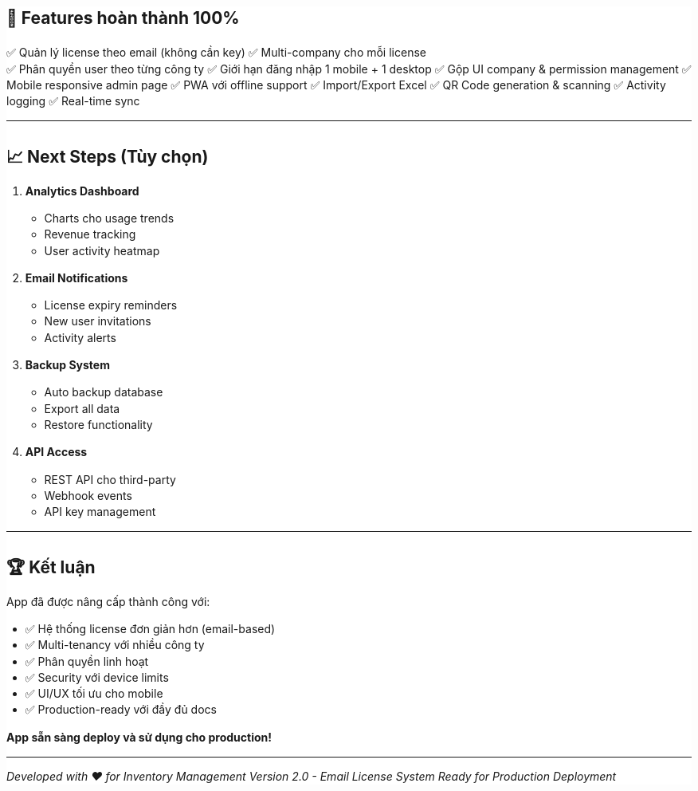 
## 🎯 Features hoàn thành 100%

✅ Quản lý license theo email (không cần key)
✅ Multi-company cho mỗi license  
✅ Phân quyền user theo từng công ty
✅ Giới hạn đăng nhập 1 mobile + 1 desktop
✅ Gộp UI company & permission management
✅ Mobile responsive admin page
✅ PWA với offline support
✅ Import/Export Excel
✅ QR Code generation & scanning
✅ Activity logging
✅ Real-time sync

---

## 📈 Next Steps (Tùy chọn)

1. **Analytics Dashboard**
   - Charts cho usage trends
   - Revenue tracking
   - User activity heatmap

2. **Email Notifications**
   - License expiry reminders
   - New user invitations
   - Activity alerts

3. **Backup System**
   - Auto backup database
   - Export all data
   - Restore functionality

4. **API Access**
   - REST API cho third-party
   - Webhook events
   - API key management

---

## 🏆 Kết luận

App đã được nâng cấp thành công với:
- ✅ Hệ thống license đơn giản hơn (email-based)
- ✅ Multi-tenancy với nhiều công ty
- ✅ Phân quyền linh hoạt
- ✅ Security với device limits
- ✅ UI/UX tối ưu cho mobile
- ✅ Production-ready với đầy đủ docs

**App sẵn sàng deploy và sử dụng cho production!**

---

*Developed with ❤️ for Inventory Management*
*Version 2.0 - Email License System*
*Ready for Production Deployment*
